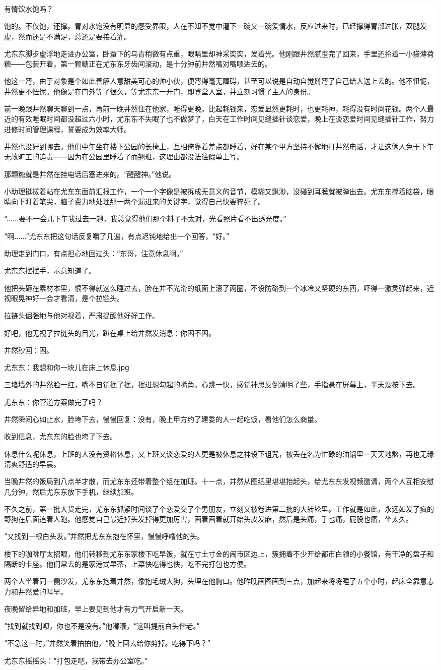有情饮水饱吗？

饱的。不仅饱，还撑。胃对水饱没有明显的感受界限，人在不知不觉中灌下一碗又一碗爱情水，反应过来时，已经撑得胃部过胀，双腿发虚，然而还是不满足，总还是要接着灌。

尤东东脚步虚浮地走进办公室，卧蚕下的乌青稍微有点重，眼睛里却神采奕奕，发着光。他刚跟井然腻歪完了回来，手里还拎着一小袋薄荷糖——包装开着，第一颗糖正在尤东东牙齿间滚动，是十分钟前井然嘴对嘴喂进去的。

他这一弯，由于对象是个如此善解人意甜美可心的帅小伙，便弯得毫无障碍，甚至可以说是自动自觉掰弯了自己给人送上去的。他不忸怩，井然更不忸怩。他像是在门外等了很久，等尤东东一开门，即登堂入室，并立刻习惯了主人的身份。

前一晚跟井然聊天聊到一点，再前一晚井然住在他家，睡得更晚。比起耗钱来，恋爱显然更耗时，也更耗神，耗得没有时间花钱。两个人最近的有效睡眠时间都没超过六小时，尤东东不失眠了也不做梦了，白天在工作时间见缝插针谈恋爱，晚上在谈恋爱时间见缝插针工作，努力进修时间管理课程，誓要成为效率大师。

井然也没好到哪去。他们中午坐在楼下公园的长椅上，互相倚靠着差点都睡着，好在某个甲方坚持不懈地打井然电话，才让这俩人免于下午无故旷工的追责——因为在公园里睡着了而翘班，这理由都没法往假单上写。

那颗糖就是井然在挂电话后塞进来的。“醒醒神。”他说。

小助理挺拔着站在尤东东面前汇报工作，一个一个字像是被拆成无意义的音节，模糊又飘渺，没碰到耳膜就被弹出去。尤东东撑着脑袋，眼睛向下盯着笔尖，脑子费力地处理那一两个漏进来的关键字，觉得自己快要猝死了。

“……要不一会儿下午我过去一趟，我总觉得他们那个料子不太对，光看照片看不出透光度。”

“啊……”尤东东把这句话反复嚼了几遍，有点迟钝地给出一个回答，“好。”

助理走到门口，有点担心地回过头：“东哥，注意休息啊。”

尤东东摆摆手，示意知道了。

他把头砸在素材本里，恨不得就这么睡过去，脸在并不光滑的纸面上滚了两圈，不设防硌到一个冰冷又坚硬的东西，吓得一激灵弹起来，近视眼晃神好一会才看清，是个拉链头。

拉链头倔强地与他对视着，严肃提醒他好好工作。

好吧，他无视了拉链头的目光，趴在桌上给井然发消息：你困不困。

井然秒回：困。

尤东东：我想和你一块儿在床上休息.jpg

三堵墙外的井然脸一红，嘴不自觉抿了抿，抿进想勾起的嘴角。心跳一快，感觉神思反倒清明了些，手指悬在屏幕上，半天没按下去。

尤东东：你管道方案做完了吗？

井然瞬间心如止水，脸垮下去，慢慢回复：没有，晚上甲方约了建委的人一起吃饭，看他们怎么商量。

收到信息，尤东东的脸也垮了下去。

休息什么呢休息，上班的人没有资格休息，又上班又谈恋爱的人更是被休息之神设下诅咒，被丢在名为忙碌的油锅里一天天地熬，再也无缘清爽舒适的早晨。

当晚井然的饭局到八点半才散，而尤东东还带着整个组在加班。十一点，井然从图纸里堪堪抬起头，给尤东东发视频邀请，两个人互相安慰几分钟，然后尤东东放下手机，继续加班。

不久之前，第一批大货走完，尤东东抓紧时间谈了个恋爱交了个男朋友，立刻又被卷进第二批的大转轮里。工作就是如此，永远如发了疯的野狗在后面追着人跑。他感觉自己最近掉头发掉得更加厉害，画着画着就开始头皮发麻，然后是头痛，手也痛，屁股也痛，坐太久。

“又找到一根白头发。”井然把尤东东抱在怀里，慢慢呼噜他的头。

楼下的咖啡厅太招眼，他们转移到尤东东家楼下吃早饭，就在寸土寸金的闹市区边上，簇拥着不少开给都市白领的小餐馆，有干净的盘子和隔断的卡座。他们常去的是家港式早茶，上菜快吃得也快，吃不完打包也方便。

两个人坐着同一侧沙发，尤东东抱着井然，像抱毛绒大狗，头埋在他胸口。他昨晚画图画到三点，加起来将将睡了五个小时，起床全靠意志力和井然爱的叫早。

夜晚留给异地和加班，早上要见到他才有力气开启新一天。

“找到就找到呗，你也不是没有。”他嘟囔，“这叫提前白头偕老。”

“不急这一时，”井然笑着拍拍他，“晚上回去给你剪掉。吃得下吗？”

尤东东摇摇头：“打包走吧，我带去办公室吃。”
